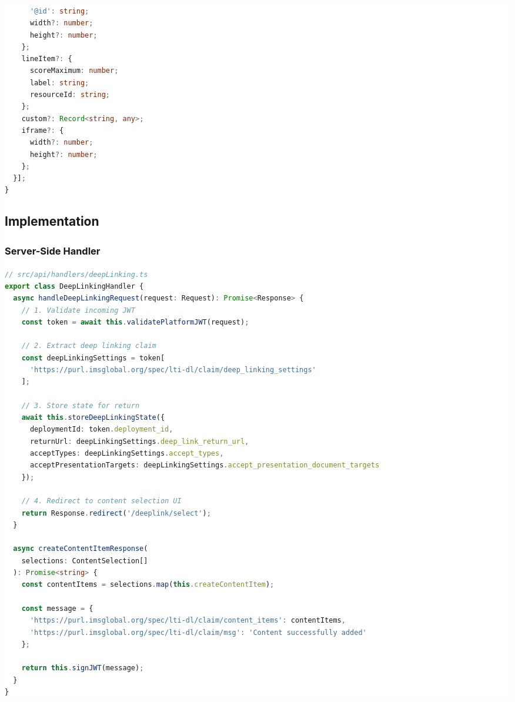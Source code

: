 ```typescript
      '@id': string;
      width?: number;
      height?: number;
    };
    lineItem?: {
      scoreMaximum: number;
      label: string;
      resourceId: string;
    };
    custom?: Record<string, any>;
    iframe?: {
      width?: number;
      height?: number;
    };
  }];
}
```

## Implementation

### Server-Side Handler

```typescript
// src/api/handlers/deepLinking.ts
export class DeepLinkingHandler {
  async handleDeepLinkingRequest(request: Request): Promise<Response> {
    // 1. Validate incoming JWT
    const token = await this.validatePlatformJWT(request);
    
    // 2. Extract deep linking claim
    const deepLinkingSettings = token[
      'https://purl.imsglobal.org/spec/lti-dl/claim/deep_linking_settings'
    ];
    
    // 3. Store state for return
    await this.storeDeepLinkingState({
      deploymentId: token.deployment_id,
      returnUrl: deepLinkingSettings.deep_link_return_url,
      acceptTypes: deepLinkingSettings.accept_types,
      acceptPresentationTargets: deepLinkingSettings.accept_presentation_document_targets
    });
    
    // 4. Redirect to content selection UI
    return Response.redirect('/deeplink/select');
  }

  async createContentItemResponse(
    selections: ContentSelection[]
  ): Promise<string> {
    const contentItems = selections.map(this.createContentItem);
    
    const message = {
      'https://purl.imsglobal.org/spec/lti-dl/claim/content_items': contentItems,
      'https://purl.imsglobal.org/spec/lti-dl/claim/msg': 'Content successfully added'
    };
    
    return this.signJWT(message);
  }
}
```
